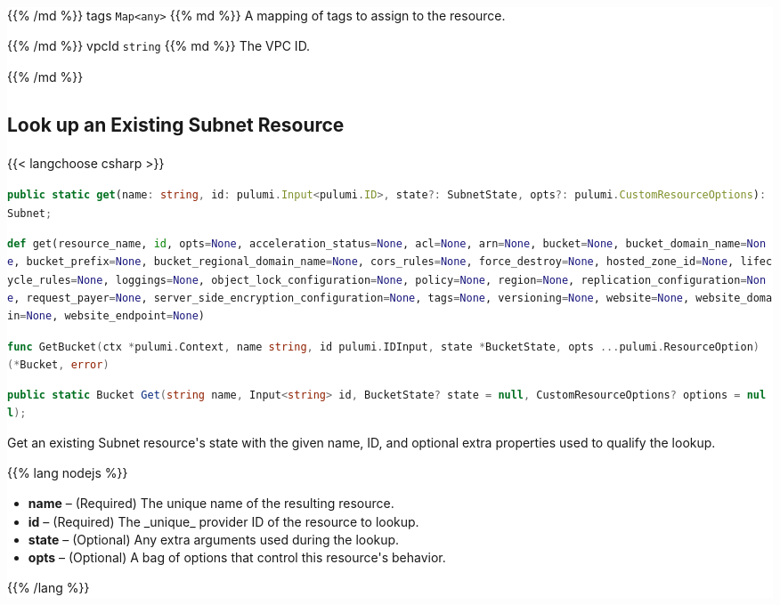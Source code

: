 {{% /md %}}</td>
        </tr>
        <tr>
            <td class="align-top">tags</td>
            <td class="align-top"><code>Map&lt;<wbr>any<wbr>&gt;</code></td>
            <td class="align-top">{{% md %}}
A mapping of tags to assign to the resource.

{{% /md %}}</td>
        </tr>
        <tr>
            <td class="align-top">vpc<wbr>Id</td>
            <td class="align-top"><code>string</code></td>
            <td class="align-top">{{% md %}}
The VPC ID.

{{% /md %}}</td>
        </tr>
    </tbody>
</table>

## Look up an Existing Subnet Resource

{{< langchoose csharp >}}

```typescript
public static get(name: string, id: pulumi.Input<pulumi.ID>, state?: SubnetState, opts?: pulumi.CustomResourceOptions): Subnet;
```

```python
def get(resource_name, id, opts=None, acceleration_status=None, acl=None, arn=None, bucket=None, bucket_domain_name=None, bucket_prefix=None, bucket_regional_domain_name=None, cors_rules=None, force_destroy=None, hosted_zone_id=None, lifecycle_rules=None, loggings=None, object_lock_configuration=None, policy=None, region=None, replication_configuration=None, request_payer=None, server_side_encryption_configuration=None, tags=None, versioning=None, website=None, website_domain=None, website_endpoint=None)
```

```go
func GetBucket(ctx *pulumi.Context, name string, id pulumi.IDInput, state *BucketState, opts ...pulumi.ResourceOption) (*Bucket, error)
```

```csharp
public static Bucket Get(string name, Input<string> id, BucketState? state = null, CustomResourceOptions? options = null);
```

Get an existing Subnet resource's state with the given name, ID, and optional extra
properties used to qualify the lookup.

{{% lang nodejs %}}
<ul class="pl-10">
    <li><strong>name</strong> &ndash; (Required) The unique name of the resulting resource.</li>
    <li><strong>id</strong> &ndash; (Required) The _unique_ provider ID of the resource to lookup.</li>
    <li><strong>state</strong> &ndash; (Optional) Any extra arguments used during the lookup.</li>
    <li><strong>opts</strong> &ndash; (Optional) A bag of options that control this resource's behavior.</li>
</ul>
{{% /lang %}}
